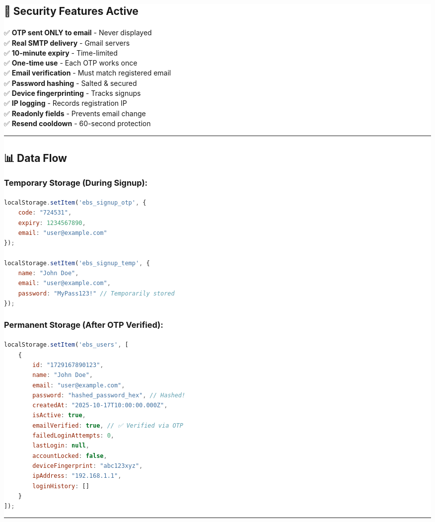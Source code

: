 ## 🔐 Security Features Active

✅ **OTP sent ONLY to email** - Never displayed  
✅ **Real SMTP delivery** - Gmail servers  
✅ **10-minute expiry** - Time-limited  
✅ **One-time use** - Each OTP works once  
✅ **Email verification** - Must match registered email  
✅ **Password hashing** - Salted & secured  
✅ **Device fingerprinting** - Tracks signups  
✅ **IP logging** - Records registration IP  
✅ **Readonly fields** - Prevents email change  
✅ **Resend cooldown** - 60-second protection  

---

## 📊 Data Flow

### **Temporary Storage (During Signup):**
```javascript
localStorage.setItem('ebs_signup_otp', {
    code: "724531",
    expiry: 1234567890,
    email: "user@example.com"
});

localStorage.setItem('ebs_signup_temp', {
    name: "John Doe",
    email: "user@example.com",
    password: "MyPass123!" // Temporarily stored
});
```

### **Permanent Storage (After OTP Verified):**
```javascript
localStorage.setItem('ebs_users', [
    {
        id: "1729167890123",
        name: "John Doe",
        email: "user@example.com",
        password: "hashed_password_hex", // Hashed!
        createdAt: "2025-10-17T10:00:00.000Z",
        isActive: true,
        emailVerified: true, // ✅ Verified via OTP
        failedLoginAttempts: 0,
        lastLogin: null,
        accountLocked: false,
        deviceFingerprint: "abc123xyz",
        ipAddress: "192.168.1.1",
        loginHistory: []
    }
]);
```

---